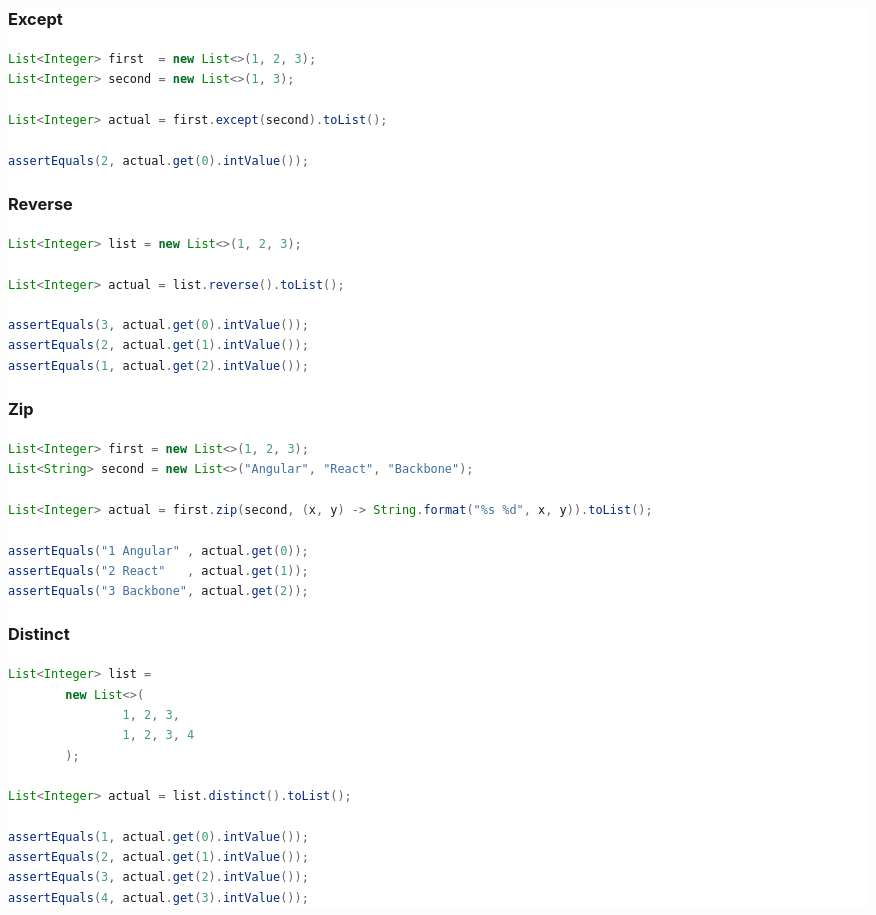 ### Except

```Java
List<Integer> first  = new List<>(1, 2, 3);
List<Integer> second = new List<>(1, 3);

List<Integer> actual = first.except(second).toList();

assertEquals(2, actual.get(0).intValue());
```

### Reverse

```Java
List<Integer> list = new List<>(1, 2, 3);

List<Integer> actual = list.reverse().toList();

assertEquals(3, actual.get(0).intValue());
assertEquals(2, actual.get(1).intValue());
assertEquals(1, actual.get(2).intValue());
```

### Zip

```Java
List<Integer> first = new List<>(1, 2, 3);
List<String> second = new List<>("Angular", "React", "Backbone");

List<Integer> actual = first.zip(second, (x, y) -> String.format("%s %d", x, y)).toList();

assertEquals("1 Angular" , actual.get(0));
assertEquals("2 React"   , actual.get(1));
assertEquals("3 Backbone", actual.get(2));
```

### Distinct

```Java
List<Integer> list =
        new List<>(
                1, 2, 3,
                1, 2, 3, 4
        );

List<Integer> actual = list.distinct().toList();

assertEquals(1, actual.get(0).intValue());
assertEquals(2, actual.get(1).intValue());
assertEquals(3, actual.get(2).intValue());
assertEquals(4, actual.get(3).intValue());
```
